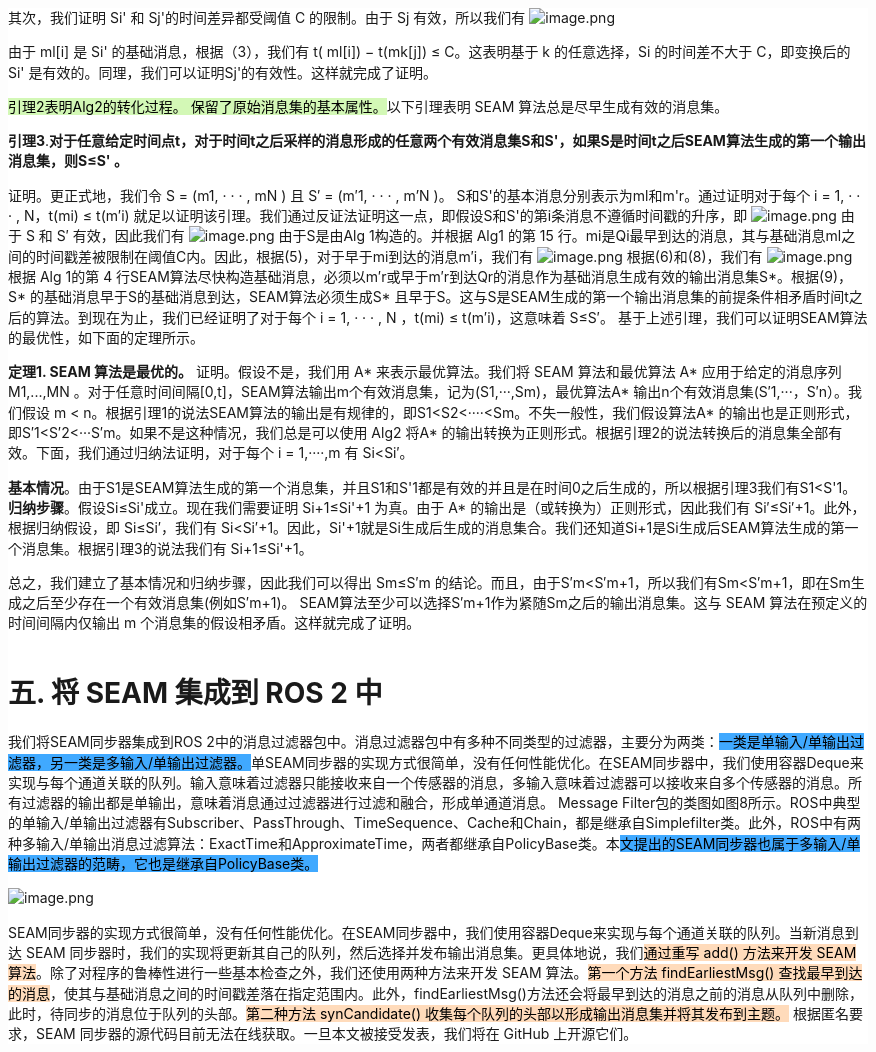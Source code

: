 其次，我们证明 Si' 和 Sj'的时间差异都受阈值 C 的限制。由于 Sj 有效，所以我们有 
![image.png](https://gcore.jsdelivr.net/gh/wsm6636/pic/202405061443681.png)

由于 ml[i] 是 Si' 的基础消息，根据（3），我们有 t( ml[i]) − t(mk[j]) ≤ C。这表明基于 k 的任意选择，Si 的时间差不大于 C，即变换后的 Si' 是有效的。同理，我们可以证明Sj'的有效性。这样就完成了证明。

<span style="color:black;background:#d3f8b6 !important;">引理2表明Alg2的转化过程。 保留了原始消息集的基本属性。</span>以下引理表明 SEAM 算法总是尽早生成有效的消息集。

**引理3**.**对于任意给定时间点t，对于时间t之后采样的消息形成的任意两个有效消息集S和S'，如果S是时间t之后SEAM算法生成的第一个输出消息集，则S$\le$S' 。**

证明。更正式地，我们令 S = (m1, · · · , mN ) 且 S′ = (m′1, · · · , m’N )。 S和S'的基本消息分别表示为ml和m'r。通过证明对于每个 i = 1, · · · , N，t(mi) ≤ t(m′i) 就足以证明该引理。我们通过反证法证明这一点，即假设S和S'的第i条消息不遵循时间戳的升序，即
![image.png](https://gcore.jsdelivr.net/gh/wsm6636/pic/202405061957692.png)
由于 S 和 S′ 有效，因此我们有
![image.png](https://gcore.jsdelivr.net/gh/wsm6636/pic/202405061958266.png)
由于S是由Alg 1构造的。并根据 Alg1 的第 15 行。mi是Qi最早到达的消息，其与基础消息ml之间的时间戳差被限制在阈值C内。因此，根据(5)，对于早于mi到达的消息m′i，我们有
![image.png](https://gcore.jsdelivr.net/gh/wsm6636/pic/202405062008947.png)
根据(6)和(8)，我们有
![image.png](https://gcore.jsdelivr.net/gh/wsm6636/pic/202405062010467.png)
根据 Alg 1的第 4 行SEAM算法尽快构造基础消息，必须以m′r或早于m′r到达Qr的消息作为基础消息生成有效的输出消息集S*。根据(9)，S* 的基础消息早于S的基础消息到达，SEAM算法必须生成S* 且早于S。这与S是SEAM生成的第一个输出消息集的前提条件相矛盾时间t之后的算法。到现在为止，我们已经证明了对于每个 i = 1, · · · , N ，t(mi) ≤ t(m′i)，这意味着 S$\le$S′。
基于上述引理，我们可以证明SEAM算法的最优性，如下面的定理所示。

**定理1. SEAM 算法是最优的。**
证明。假设不是，我们用 A* 来表示最优算法。我们将 SEAM 算法和最优算法 A* 应用于给定的消息序列 M1,...,MN 。对于任意时间间隔[0,t]，SEAM算法输出m个有效消息集，记为(S1,···,Sm)，最优算法A* 输出n个有效消息集(S′1,···，S′n）。我们假设 m < n。根据引理1的说法SEAM算法的输出是有规律的，即S1<S2<····<Sm。不失一般性，我们假设算法A* 的输出也是正则形式，即S′1<S′2<···S′m。如果不是这种情况，我们总是可以使用 Alg2 将A* 的输出转换为正则形式。根据引理2的说法转换后的消息集全部有效。下面，我们通过归纳法证明，对于每个 i = 1,····,m 有 Si<Si′。

**基本情况**。由于S1是SEAM算法生成的第一个消息集，并且S1和S'1都是有效的并且是在时间0之后生成的，所以根据引理3我们有S1<S'1。
**归纳步骤**。假设Si$\le$Si'成立。现在我们需要证明 Si+1$\le$Si'+1 为真。由于 A* 的输出是（或转换为）正则形式，因此我们有 Si′$\le$Si′+1。此外，根据归纳假设，即 Si$\le$Si′，我们有 Si<Si′+1。因此，Si'+1就是Si生成后生成的消息集合。我们还知道Si+1是Si生成后SEAM算法生成的第一个消息集。根据引理3的说法我们有 Si+1$\le$Si'+1。

总之，我们建立了基本情况和归纳步骤，因此我们可以得出 Sm$\le$S′m 的结论。而且，由于S′m<S′m+1，所以我们有Sm<S′m+1，即在Sm生成之后至少存在一个有效消息集(例如S′m+1)。 SEAM算法至少可以选择S′m+1作为紧随Sm之后的输出消息集。这与 SEAM 算法在预定义的时间间隔内仅输出 m 个消息集的假设相矛盾。这样就完成了证明。

# 五. 将 SEAM 集成到 ROS 2 中
我们将SEAM同步器集成到ROS 2中的消息过滤器包中。消息过滤器包中有多种不同类型的过滤器，主要分为两类：<span style="color:black;background:#40a9ff !important;">一类是单输入/单输出过滤器，另一类是多输入/单输出过滤器。</span>单SEAM同步器的实现方式很简单，没有任何性能优化。在SEAM同步器中，我们使用容器Deque来实现与每个通道关联的队列。输入意味着过滤器只能接收来自一个传感器的消息，多输入意味着过滤器可以接收来自多个传感器的消息。所有过滤器的输出都是单输出，意味着消息通过过滤器进行过滤和融合，形成单通道消息。 Message Filter包的类图如图8所示。ROS中典型的单输入/单输出过滤器有Subscriber、PassThrough、TimeSequence、Cache和Chain，都是继承自Simplefilter类。此外，ROS中有两种多输入/单输出消息过滤算法：ExactTime和ApproximateTime，两者都继承自PolicyBase类。本<span style="color:black;background:#40a9ff !important;">文提出的SEAM同步器也属于多输入/单输出过滤器的范畴，它也是继承自PolicyBase类。</span>

![image.png](https://gcore.jsdelivr.net/gh/wsm6636/pic/202405062049062.png)


SEAM同步器的实现方式很简单，没有任何性能优化。在SEAM同步器中，我们使用容器Deque来实现与每个通道关联的队列。当新消息到达 SEAM 同步器时，我们的实现将更新其自己的队列，然后选择并发布输出消息集。更具体地说，我们<span style="color:black;background:#FFDBBB !important;">通过重写 add() 方法来开发 SEAM 算法</span>。除了对程序的鲁棒性进行一些基本检查之外，我们还使用两种方法来开发 SEAM 算法。<span style="color:black;background:#FFDBBB !important;">第一个方法 findEarliestMsg() 查找最早到达的消息</span>，使其与基础消息之间的时间戳差落在指定范围内。此外，findEarliestMsg()方法还会将最早到达的消息之前的消息从队列中删除，此时，待同步的消息位于队列的头部。<span style="color:black;background:#FFDBBB !important;">第二种方法 synCandidate() 收集每个队列的头部以形成输出消息集并将其发布到主题。</span>
根据匿名要求，SEAM 同步器的源代码目前无法在线获取。一旦本文被接受发表，我们将在 GitHub 上开源它们。
